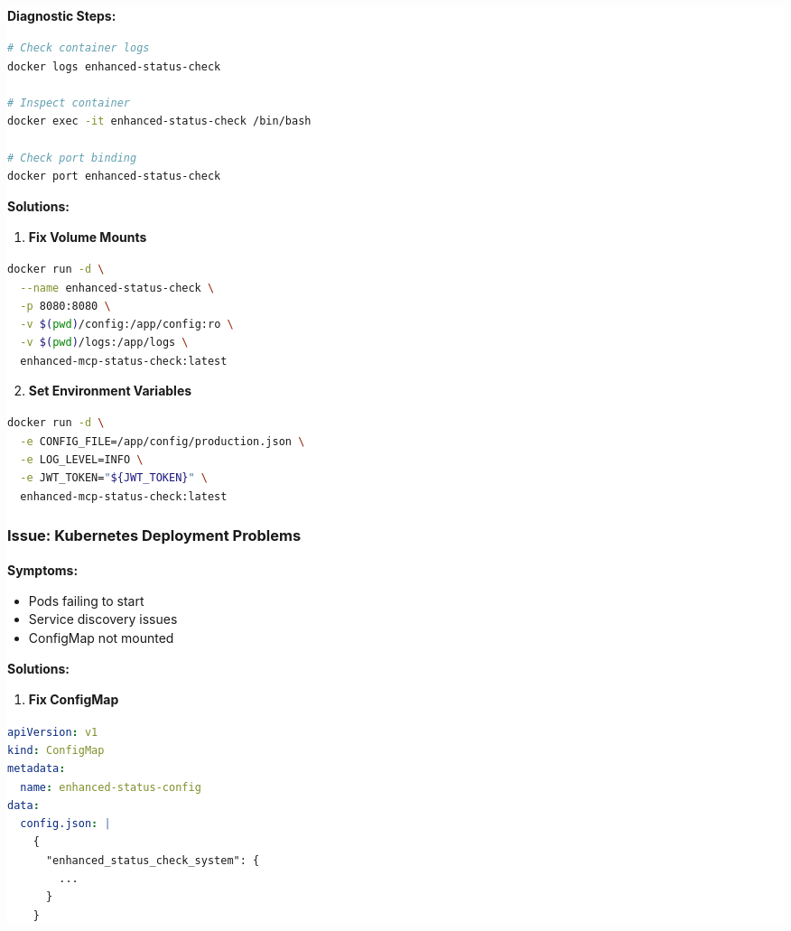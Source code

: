 **Diagnostic Steps:**

```bash
# Check container logs
docker logs enhanced-status-check

# Inspect container
docker exec -it enhanced-status-check /bin/bash

# Check port binding
docker port enhanced-status-check
```

**Solutions:**

1. **Fix Volume Mounts**
```bash
docker run -d \
  --name enhanced-status-check \
  -p 8080:8080 \
  -v $(pwd)/config:/app/config:ro \
  -v $(pwd)/logs:/app/logs \
  enhanced-mcp-status-check:latest
```

2. **Set Environment Variables**
```bash
docker run -d \
  -e CONFIG_FILE=/app/config/production.json \
  -e LOG_LEVEL=INFO \
  -e JWT_TOKEN="${JWT_TOKEN}" \
  enhanced-mcp-status-check:latest
```

### Issue: Kubernetes Deployment Problems

**Symptoms:**
- Pods failing to start
- Service discovery issues
- ConfigMap not mounted

**Solutions:**

1. **Fix ConfigMap**
```yaml
apiVersion: v1
kind: ConfigMap
metadata:
  name: enhanced-status-config
data:
  config.json: |
    {
      "enhanced_status_check_system": {
        ...
      }
    }
```
